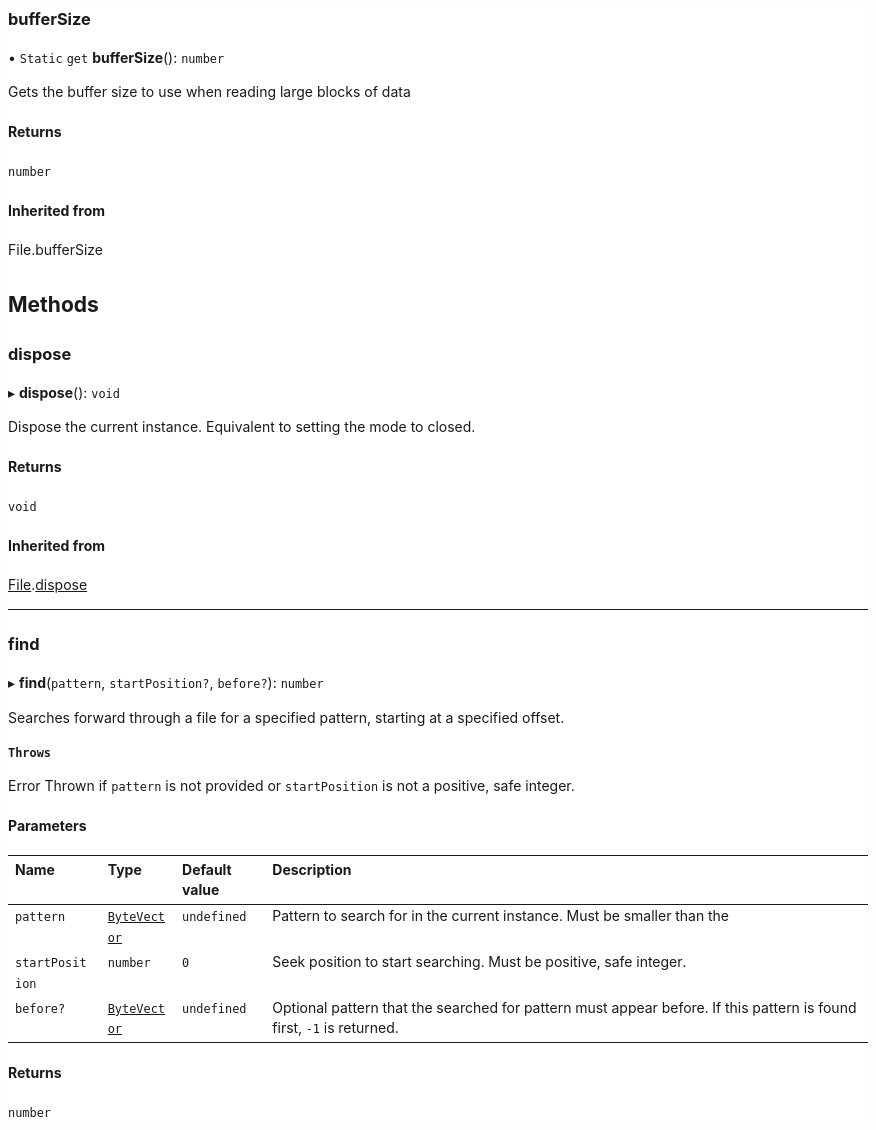 ### bufferSize

• `Static` `get` **bufferSize**(): `number`

Gets the buffer size to use when reading large blocks of data

#### Returns

`number`

#### Inherited from

File.bufferSize

## Methods

### dispose

▸ **dispose**(): `void`

Dispose the current instance. Equivalent to setting the mode to closed.

#### Returns

`void`

#### Inherited from

[File](File.md).[dispose](File.md#dispose)

___

### find

▸ **find**(`pattern`, `startPosition?`, `before?`): `number`

Searches forward through a file for a specified pattern, starting at a specified offset.

**`Throws`**

Error Thrown if `pattern` is not provided or `startPosition` is not a
    positive, safe integer.

#### Parameters

| Name | Type | Default value | Description |
| :------ | :------ | :------ | :------ |
| `pattern` | [`ByteVector`](ByteVector.md) | `undefined` | Pattern to search for in the current instance. Must be smaller than the |
| `startPosition` | `number` | `0` | Seek position to start searching. Must be positive, safe integer. |
| `before?` | [`ByteVector`](ByteVector.md) | `undefined` | Optional pattern that the searched for pattern must appear before. If this pattern is found first, `-1` is returned. |

#### Returns

`number`
